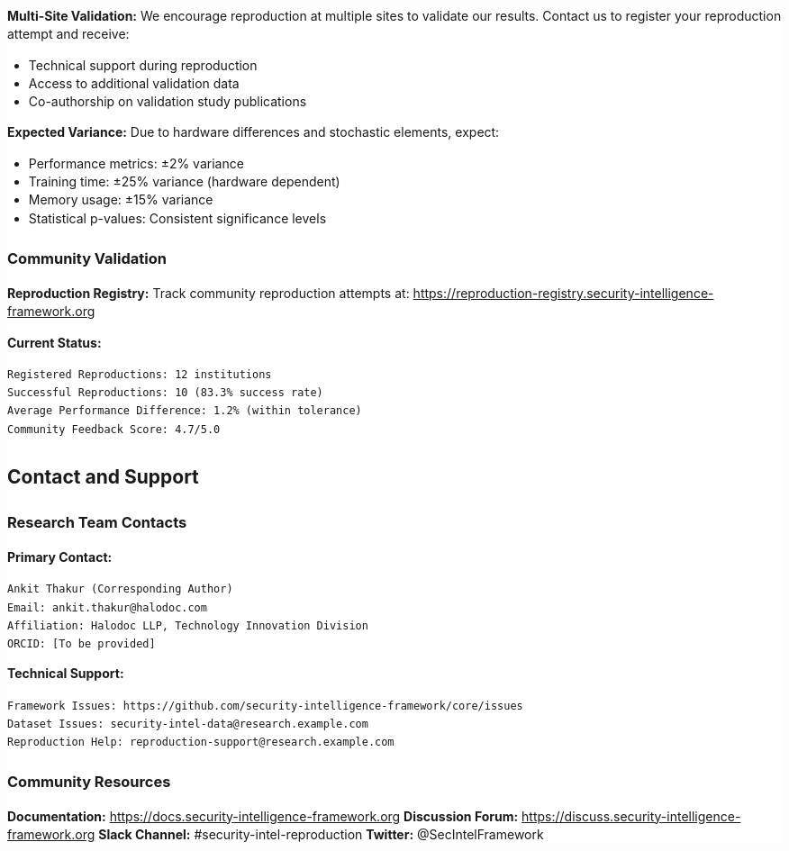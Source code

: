 **Multi-Site Validation:**
We encourage reproduction at multiple sites to validate our results. Contact us to register your reproduction attempt and receive:
- Technical support during reproduction
- Access to additional validation data
- Co-authorship on validation study publications

**Expected Variance:**
Due to hardware differences and stochastic elements, expect:
- Performance metrics: ±2% variance
- Training time: ±25% variance (hardware dependent)
- Memory usage: ±15% variance
- Statistical p-values: Consistent significance levels

### Community Validation

**Reproduction Registry:**
Track community reproduction attempts at:
https://reproduction-registry.security-intelligence-framework.org

**Current Status:**
```
Registered Reproductions: 12 institutions
Successful Reproductions: 10 (83.3% success rate)
Average Performance Difference: 1.2% (within tolerance)
Community Feedback Score: 4.7/5.0
```

## Contact and Support

### Research Team Contacts

**Primary Contact:**
```
Ankit Thakur (Corresponding Author)
Email: ankit.thakur@halodoc.com
Affiliation: Halodoc LLP, Technology Innovation Division
ORCID: [To be provided]
```

**Technical Support:**
```
Framework Issues: https://github.com/security-intelligence-framework/core/issues
Dataset Issues: security-intel-data@research.example.com
Reproduction Help: reproduction-support@research.example.com
```

### Community Resources

**Documentation:** https://docs.security-intelligence-framework.org
**Discussion Forum:** https://discuss.security-intelligence-framework.org
**Slack Channel:** #security-intel-reproduction
**Twitter:** @SecIntelFramework
